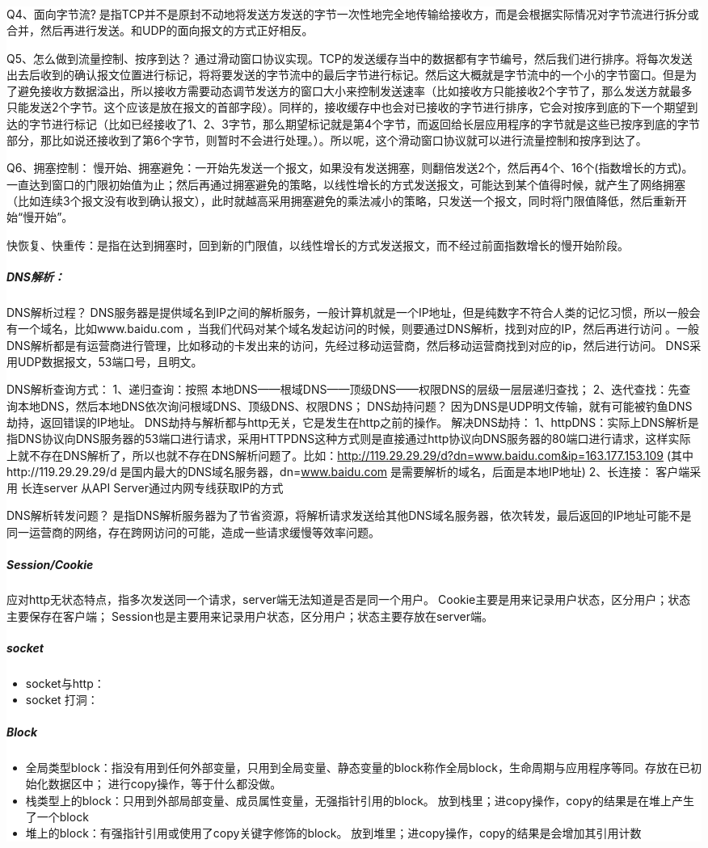 Q4、面向字节流?
是指TCP并不是原封不动地将发送方发送的字节一次性地完全地传输给接收方，而是会根据实际情况对字节流进行拆分或合并，然后再进行发送。和UDP的面向报文的方式正好相反。

Q5、怎么做到流量控制、按序到达？
通过滑动窗口协议实现。TCP的发送缓存当中的数据都有字节编号，然后我们进行排序。将每次发送出去后收到的确认报文位置进行标记，将将要发送的字节流中的最后字节进行标记。然后这大概就是字节流中的一个小的字节窗口。但是为了避免接收方数据溢出，所以接收方需要动态调节发送方的窗口大小来控制发送速率（比如接收方只能接收2个字节了，那么发送方就最多只能发送2个字节。这个应该是放在报文的首部字段）。同样的，接收缓存中也会对已接收的字节进行排序，它会对按序到底的下一个期望到达的字节进行标记（比如已经接收了1、2、3字节，那么期望标记就是第4个字节，而返回给长层应用程序的字节就是这些已按序到底的字节部分，那比如说还接收到了第6个字节，则暂时不会进行处理。）。所以呢，这个滑动窗口协议就可以进行流量控制和按序到达了。

Q6、拥塞控制：
慢开始、拥塞避免：一开始先发送一个报文，如果没有发送拥塞，则翻倍发送2个，然后再4个、16个(指数增长的方式)。一直达到窗口的门限初始值为止；然后再通过拥塞避免的策略，以线性增长的方式发送报文，可能达到某个值得时候，就产生了网络拥塞（比如连续3个报文没有收到确认报文），此时就越高采用拥塞避免的乘法减小的策略，只发送一个报文，同时将门限值降低，然后重新开始“慢开始”。

快恢复、快重传：是指在达到拥塞时，回到新的门限值，以线性增长的方式发送报文，而不经过前面指数增长的慢开始阶段。

##### DNS解析：
DNS解析过程？
DNS服务器是提供域名到IP之间的解析服务，一般计算机就是一个IP地址，但是纯数字不符合人类的记忆习惯，所以一般会有一个域名，比如www.baidu.com ，当我们代码对某个域名发起访问的时候，则要通过DNS解析，找到对应的IP，然后再进行访问 。一般DNS解析都是有运营商进行管理，比如移动的卡发出来的访问，先经过移动运营商，然后移动运营商找到对应的ip，然后进行访问。
DNS采用UDP数据报文，53端口号，且明文。

DNS解析查询方式：
1、递归查询：按照 本地DNS——根域DNS——顶级DNS——权限DNS的层级一层层递归查找；
2、迭代查找：先查询本地DNS，然后本地DNS依次询问根域DNS、顶级DNS、权限DNS；
DNS劫持问题？
因为DNS是UDP明文传输，就有可能被钓鱼DNS劫持，返回错误的IP地址。
DNS劫持与解析都与http无关，它是发生在http之前的操作。
解决DNS劫持：
1、httpDNS：实际上DNS解析是指DNS协议向DNS服务器的53端口进行请求，采用HTTPDNS这种方式则是直接通过http协议向DNS服务器的80端口进行请求，这样实际上就不存在DNS解析了，所以也就不存在DNS解析问题了。比如：http://119.29.29.29/d?dn=www.baidu.com&ip=163.177.153.109 (其中http://119.29.29.29/d 是国内最大的DNS域名服务器，dn=www.baidu.com 是需要解析的域名，后面是本地IP地址)
2、长连接：
客户端采用 长连server 从API Server通过内网专线获取IP的方式

DNS解析转发问题？
是指DNS解析服务器为了节省资源，将解析请求发送给其他DNS域名服务器，依次转发，最后返回的IP地址可能不是同一运营商的网络，存在跨网访问的可能，造成一些请求缓慢等效率问题。

##### Session/Cookie
应对http无状态特点，指多次发送同一个请求，server端无法知道是否是同一个用户。
Cookie主要是用来记录用户状态，区分用户；状态主要保存在客户端；
Session也是主要用来记录用户状态，区分用户；状态主要存放在server端。


##### socket
* socket与http：
* socket 打洞：

##### Block
- 全局类型block：指没有用到任何外部变量，只用到全局变量、静态变量的block称作全局block，生命周期与应用程序等同。存放在已初始化数据区中；
进行copy操作，等于什么都没做。
- 栈类型上的block：只用到外部局部变量、成员属性变量，无强指针引用的block。
放到栈里；进copy操作，copy的结果是在堆上产生了一个block
- 堆上的block：有强指针引用或使用了copy关键字修饰的block。
放到堆里；进copy操作，copy的结果是会增加其引用计数
